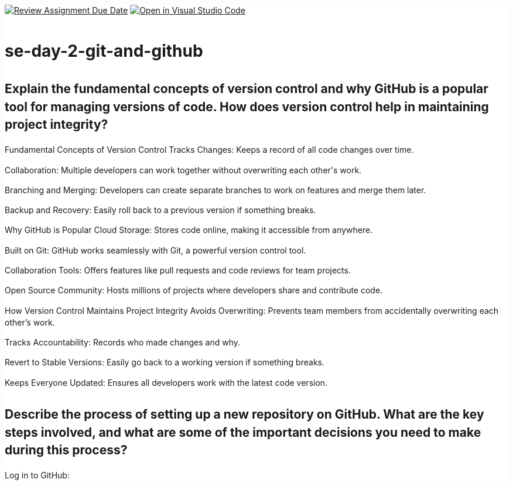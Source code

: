 [![Review Assignment Due Date](https://classroom.github.com/assets/deadline-readme-button-22041afd0340ce965d47ae6ef1cefeee28c7c493a6346c4f15d667ab976d596c.svg)](https://classroom.github.com/a/8wgCKhpZ)
[![Open in Visual Studio Code](https://classroom.github.com/assets/open-in-vscode-2e0aaae1b6195c2367325f4f02e2d04e9abb55f0b24a779b69b11b9e10269abc.svg)](https://classroom.github.com/online_ide?assignment_repo_id=15583516&assignment_repo_type=AssignmentRepo)
# se-day-2-git-and-github
## Explain the fundamental concepts of version control and why GitHub is a popular tool for managing versions of code. How does version control help in maintaining project integrity?
Fundamental Concepts of Version Control
Tracks Changes:
Keeps a record of all code changes over time.

Collaboration:
Multiple developers can work together without overwriting each other's work.

Branching and Merging:
Developers can create separate branches to work on features and merge them later.

Backup and Recovery:
Easily roll back to a previous version if something breaks.

Why GitHub is Popular
Cloud Storage:
Stores code online, making it accessible from anywhere.

Built on Git:
GitHub works seamlessly with Git, a powerful version control tool.

Collaboration Tools:
Offers features like pull requests and code reviews for team projects.

Open Source Community:
Hosts millions of projects where developers share and contribute code.

How Version Control Maintains Project Integrity
Avoids Overwriting:
Prevents team members from accidentally overwriting each other’s work.

Tracks Accountability:
Records who made changes and why.

Revert to Stable Versions:
Easily go back to a working version if something breaks.

Keeps Everyone Updated:
Ensures all developers work with the latest code version.
## Describe the process of setting up a new repository on GitHub. What are the key steps involved, and what are some of the important decisions you need to make during this process?
Log in to GitHub:
